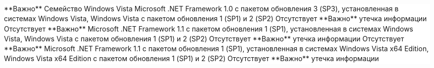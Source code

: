 </td>
<td style="border:1px solid black;">
**Важно**
</td>
</tr>
<tr>
<th colspan="5">
Семейство Windows Vista
</th>
</tr>
<tr class="alternateRow">
<td style="border:1px solid black;">
Microsoft .NET Framework 1.0 с пакетом обновления 3 (SP3), установленная в системах Windows Vista, Windows Vista с пакетом обновления 1 (SP1) и 2 (SP2)
</td>
<td style="border:1px solid black;">
Отсутствует
</td>
<td style="border:1px solid black;">
**Важно**  
утечка информации

</td>
<td style="border:1px solid black;">
Отсутствует
</td>
<td style="border:1px solid black;">
**Важно**
</td>
</tr>
<tr>
<td style="border:1px solid black;">
Microsoft .NET Framework 1.1 с пакетом обновления 1 (SP1), установленная в системах Windows Vista, Windows Vista с пакетом обновления 1 (SP1) и 2 (SP2)
</td>
<td style="border:1px solid black;">
Отсутствует
</td>
<td style="border:1px solid black;">
**Важно**  
утечка информации

</td>
<td style="border:1px solid black;">
Отсутствует
</td>
<td style="border:1px solid black;">
**Важно**
</td>
</tr>
<tr class="alternateRow">
<td style="border:1px solid black;">
Microsoft .NET Framework 1.1 с пакетом обновления 1 (SP1), установленная в системах Windows Vista x64 Edition, Windows Vista x64 Edition с пакетом обновления 1 (SP1) и 2 (SP2)
</td>
<td style="border:1px solid black;">
Отсутствует
</td>
<td style="border:1px solid black;">
**Важно**  
утечка информации
